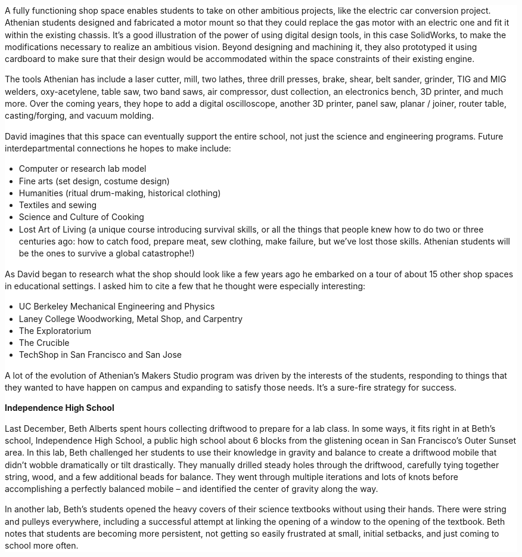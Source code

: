 A fully functioning shop space enables students to take on other ambitious projects, like the electric car conversion project. Athenian students designed and fabricated a motor mount so that they could replace the gas motor with an electric one and fit it within the existing chassis. It’s a good illustration of the power of using digital design tools, in this case SolidWorks, to make the modifications necessary to realize an ambitious vision. Beyond designing and machining it, they also prototyped it using cardboard to make sure that their design would be accommodated within the space constraints of their existing engine.

The tools Athenian has include a laser cutter, mill, two lathes, three drill presses, brake, shear, belt sander, grinder, TIG and MIG welders, oxy-acetylene, table saw, two band saws, air compressor, dust collection, an electronics bench, 3D printer, and much more. Over the coming years, they hope to add a digital oscilloscope, another 3D printer, panel saw, planar / joiner, router table, casting/forging, and vacuum molding.

David imagines that this space can eventually support the entire school, not just the science and engineering programs. Future interdepartmental connections he hopes to make include:

* Computer or research lab model
* Fine arts (set design, costume design)
* Humanities (ritual drum-making, historical clothing)
* Textiles and sewing
* Science and Culture of Cooking
* Lost Art of Living (a unique course introducing survival skills, or all the things that people knew how to do two or three centuries ago: how to catch food, prepare meat, sew clothing, make failure, but we’ve lost those skills. Athenian students will be the ones to survive a global catastrophe!)

As David began to research what the shop should look like a few years ago he embarked on a tour of about 15 other shop spaces in educational settings. I asked him to cite a few that he thought were especially interesting:

* UC Berkeley Mechanical Engineering and Physics
* Laney College Woodworking, Metal Shop, and Carpentry
* The Exploratorium
* The Crucible
* TechShop in San Francisco and San Jose

A lot of the evolution of Athenian’s Makers Studio program was driven by the interests of the students, responding to things that they wanted to have happen on campus and expanding to satisfy those needs. It’s a sure-fire strategy for success.

**Independence High School**

Last December, Beth Alberts spent hours collecting driftwood to prepare for a lab class. In some ways, it fits right in at Beth’s school, Independence High School, a public high school about 6 blocks from the glistening ocean in San Francisco’s Outer Sunset area. In this lab, Beth challenged her students to use their knowledge in gravity and balance to create a driftwood mobile that didn’t wobble dramatically or tilt drastically. They manually drilled steady holes through the driftwood, carefully tying together string, wood, and a few additional beads for balance. They went through multiple iterations and lots of knots before accomplishing a perfectly balanced mobile – and identified the center of gravity along the way.

In another lab, Beth’s students opened the heavy covers of their science textbooks without using their hands. There were string and pulleys everywhere, including a successful attempt at linking the opening of a window to the opening of the textbook. Beth notes that students are becoming more persistent, not getting so easily frustrated at small, initial setbacks, and just coming to school more often.
